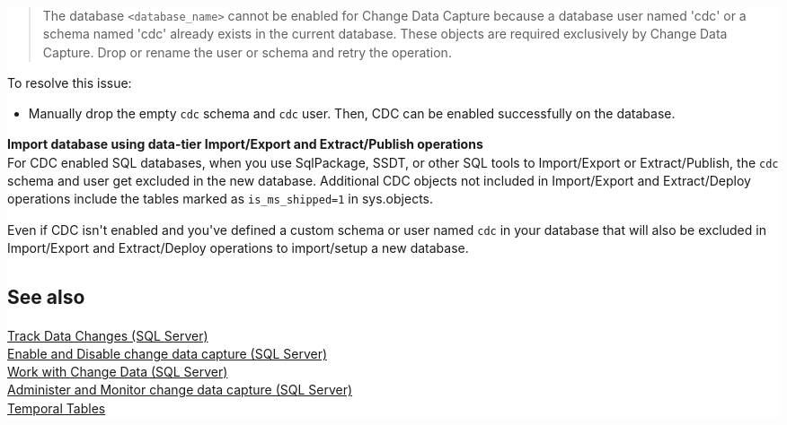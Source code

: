 > The database `<database_name>` cannot be enabled for Change Data Capture because a database user named 'cdc' or a schema named 'cdc' already exists in the current database. These objects are required exclusively by Change Data Capture. Drop or rename the user or schema and retry the operation.

To resolve this issue:

- Manually drop the empty `cdc` schema and `cdc` user. Then, CDC can be enabled successfully on the database.

**Import database using data-tier Import/Export and Extract/Publish operations**  
For CDC enabled SQL databases, when you use SqlPackage, SSDT, or other SQL tools to Import/Export or Extract/Publish, the `cdc` schema and user get excluded in the new database. Additional CDC objects not included in Import/Export and Extract/Deploy operations include the tables marked as `is_ms_shipped=1` in sys.objects.

Even if CDC isn't enabled and you've defined a custom schema or user named `cdc` in your database that will also be excluded in Import/Export and Extract/Deploy operations to import/setup a new database.

## See also  
 [Track Data Changes &#40;SQL Server&#41;](../../relational-databases/track-changes/track-data-changes-sql-server.md)   
 [Enable and Disable change data capture &#40;SQL Server&#41;](../../relational-databases/track-changes/enable-and-disable-change-data-capture-sql-server.md)   
 [Work with Change Data &#40;SQL Server&#41;](../../relational-databases/track-changes/work-with-change-data-sql-server.md)   
 [Administer and Monitor change data capture &#40;SQL Server&#41;](../../relational-databases/track-changes/administer-and-monitor-change-data-capture-sql-server.md)  
[Temporal Tables](../../relational-databases/tables/temporal-tables.md)
